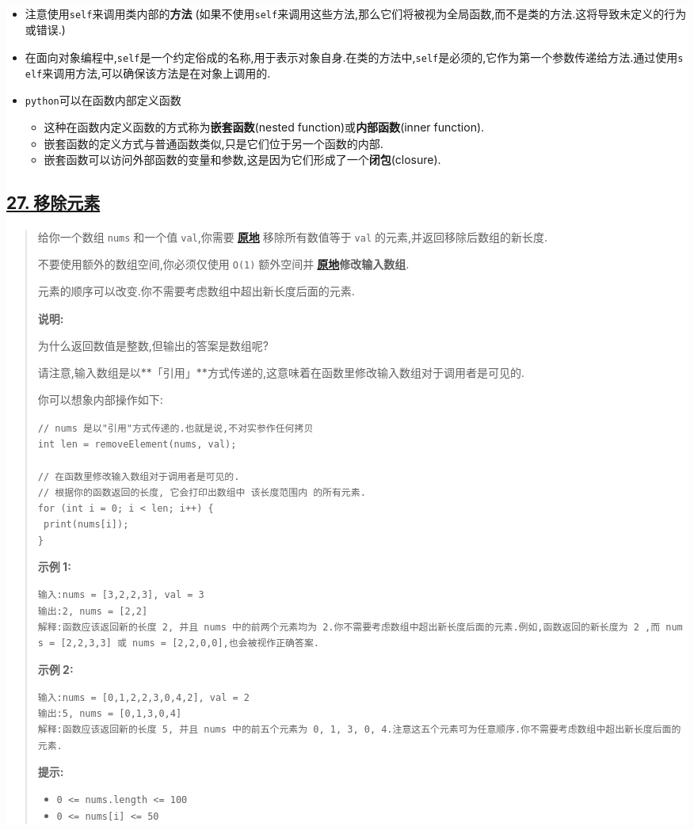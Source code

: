 - 注意使用`self`来调用类内部的**方法** (如果不使用`self`来调用这些方法,那么它们将被视为全局函数,而不是类的方法.这将导致未定义的行为或错误.)
- 在面向对象编程中,`self`是一个约定俗成的名称,用于表示对象自身.在类的方法中,`self`是必须的,它作为第一个参数传递给方法.通过使用`self`来调用方法,可以确保该方法是在对象上调用的.

- `python`可以在函数内部定义函数
  - 这种在函数内定义函数的方式称为**嵌套函数**(nested function)或**内部函数**(inner function).
  - 嵌套函数的定义方式与普通函数类似,只是它们位于另一个函数的内部.
  - 嵌套函数可以访问外部函数的变量和参数,这是因为它们形成了一个**闭包**(closure).

## [27. 移除元素](https://leetcode.cn/problems/remove-element/)

> 给你一个数组 `nums` 和一个值 `val`,你需要 **[原地](https://baike.baidu.com/item/原地算法)** 移除所有数值等于 `val` 的元素,并返回移除后数组的新长度.
>
> 不要使用额外的数组空间,你必须仅使用 `O(1)` 额外空间并 **[原地](https://baike.baidu.com/item/原地算法)修改输入数组**.
>
> 元素的顺序可以改变.你不需要考虑数组中超出新长度后面的元素.
>
> 
>
> **说明:**
>
> 为什么返回数值是整数,但输出的答案是数组呢?
>
> 请注意,输入数组是以**「引用」**方式传递的,这意味着在函数里修改输入数组对于调用者是可见的.
>
> 你可以想象内部操作如下:
>
> ```
> // nums 是以"引用"方式传递的.也就是说,不对实参作任何拷贝
> int len = removeElement(nums, val);
> 
> // 在函数里修改输入数组对于调用者是可见的.
> // 根据你的函数返回的长度, 它会打印出数组中 该长度范围内 的所有元素.
> for (int i = 0; i < len; i++) {
>  print(nums[i]);
> }
> ```
>
> 
>
> **示例 1:**
>
> ```
> 输入:nums = [3,2,2,3], val = 3
> 输出:2, nums = [2,2]
> 解释:函数应该返回新的长度 2, 并且 nums 中的前两个元素均为 2.你不需要考虑数组中超出新长度后面的元素.例如,函数返回的新长度为 2 ,而 nums = [2,2,3,3] 或 nums = [2,2,0,0],也会被视作正确答案.
> ```
>
> **示例 2:**
>
> ```
> 输入:nums = [0,1,2,2,3,0,4,2], val = 2
> 输出:5, nums = [0,1,3,0,4]
> 解释:函数应该返回新的长度 5, 并且 nums 中的前五个元素为 0, 1, 3, 0, 4.注意这五个元素可为任意顺序.你不需要考虑数组中超出新长度后面的元素.
> ```
>
> 
>
> **提示:**
>
> - `0 <= nums.length <= 100`
> - `0 <= nums[i] <= 50`